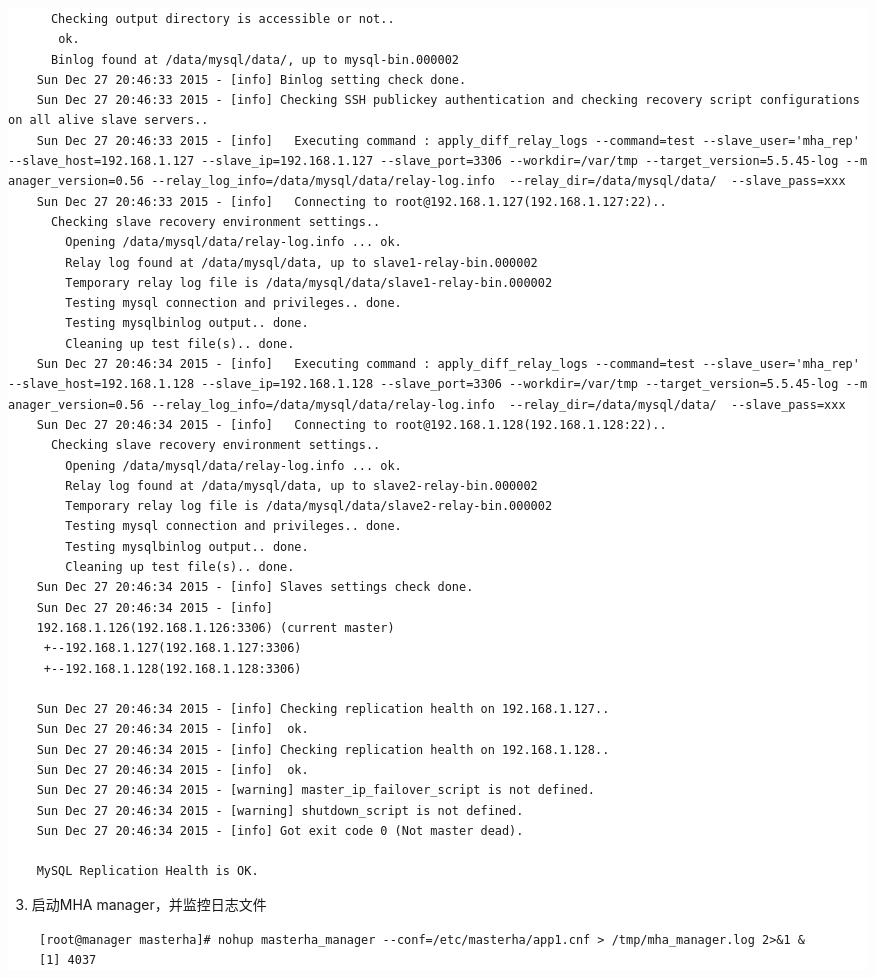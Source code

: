 		  Checking output directory is accessible or not..
		   ok.
		  Binlog found at /data/mysql/data/, up to mysql-bin.000002
		Sun Dec 27 20:46:33 2015 - [info] Binlog setting check done.
		Sun Dec 27 20:46:33 2015 - [info] Checking SSH publickey authentication and checking recovery script configurations on all alive slave servers..
		Sun Dec 27 20:46:33 2015 - [info]   Executing command : apply_diff_relay_logs --command=test --slave_user='mha_rep' --slave_host=192.168.1.127 --slave_ip=192.168.1.127 --slave_port=3306 --workdir=/var/tmp --target_version=5.5.45-log --manager_version=0.56 --relay_log_info=/data/mysql/data/relay-log.info  --relay_dir=/data/mysql/data/  --slave_pass=xxx
		Sun Dec 27 20:46:33 2015 - [info]   Connecting to root@192.168.1.127(192.168.1.127:22).. 
		  Checking slave recovery environment settings..
		    Opening /data/mysql/data/relay-log.info ... ok.
		    Relay log found at /data/mysql/data, up to slave1-relay-bin.000002
		    Temporary relay log file is /data/mysql/data/slave1-relay-bin.000002
		    Testing mysql connection and privileges.. done.
		    Testing mysqlbinlog output.. done.
		    Cleaning up test file(s).. done.
		Sun Dec 27 20:46:34 2015 - [info]   Executing command : apply_diff_relay_logs --command=test --slave_user='mha_rep' --slave_host=192.168.1.128 --slave_ip=192.168.1.128 --slave_port=3306 --workdir=/var/tmp --target_version=5.5.45-log --manager_version=0.56 --relay_log_info=/data/mysql/data/relay-log.info  --relay_dir=/data/mysql/data/  --slave_pass=xxx
		Sun Dec 27 20:46:34 2015 - [info]   Connecting to root@192.168.1.128(192.168.1.128:22).. 
		  Checking slave recovery environment settings..
		    Opening /data/mysql/data/relay-log.info ... ok.
		    Relay log found at /data/mysql/data, up to slave2-relay-bin.000002
		    Temporary relay log file is /data/mysql/data/slave2-relay-bin.000002
		    Testing mysql connection and privileges.. done.
		    Testing mysqlbinlog output.. done.
		    Cleaning up test file(s).. done.
		Sun Dec 27 20:46:34 2015 - [info] Slaves settings check done.
		Sun Dec 27 20:46:34 2015 - [info] 
		192.168.1.126(192.168.1.126:3306) (current master)
		 +--192.168.1.127(192.168.1.127:3306)
		 +--192.168.1.128(192.168.1.128:3306)

		Sun Dec 27 20:46:34 2015 - [info] Checking replication health on 192.168.1.127..
		Sun Dec 27 20:46:34 2015 - [info]  ok.
		Sun Dec 27 20:46:34 2015 - [info] Checking replication health on 192.168.1.128..
		Sun Dec 27 20:46:34 2015 - [info]  ok.
		Sun Dec 27 20:46:34 2015 - [warning] master_ip_failover_script is not defined.
		Sun Dec 27 20:46:34 2015 - [warning] shutdown_script is not defined.
		Sun Dec 27 20:46:34 2015 - [info] Got exit code 0 (Not master dead).

		MySQL Replication Health is OK.


3. 启动MHA manager，并监控日志文件


		[root@manager masterha]# nohup masterha_manager --conf=/etc/masterha/app1.cnf > /tmp/mha_manager.log 2>&1 &
		[1] 4037
